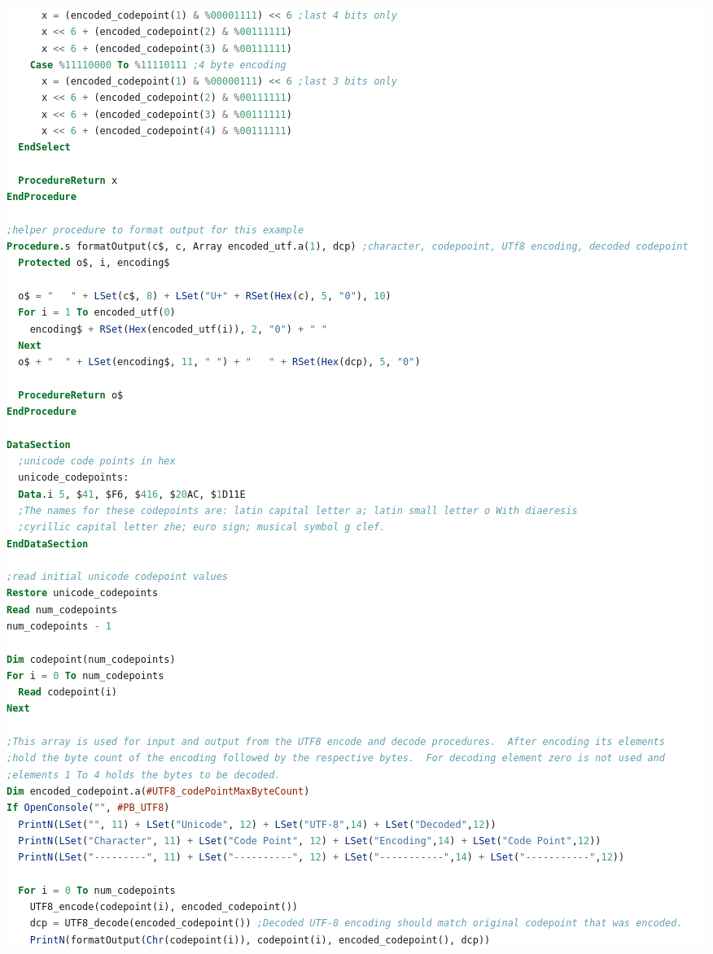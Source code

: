 ```purebasic
      x = (encoded_codepoint(1) & %00001111) << 6 ;last 4 bits only
      x << 6 + (encoded_codepoint(2) & %00111111) 
      x << 6 + (encoded_codepoint(3) & %00111111) 
    Case %11110000 To %11110111 ;4 byte encoding
      x = (encoded_codepoint(1) & %00000111) << 6 ;last 3 bits only
      x << 6 + (encoded_codepoint(2) & %00111111) 
      x << 6 + (encoded_codepoint(3) & %00111111) 
      x << 6 + (encoded_codepoint(4) & %00111111) 
  EndSelect
  
  ProcedureReturn x
EndProcedure

;helper procedure to format output for this example
Procedure.s formatOutput(c$, c, Array encoded_utf.a(1), dcp) ;character, codepooint, UTf8 encoding, decoded codepoint
  Protected o$, i, encoding$
  
  o$ = "   " + LSet(c$, 8) + LSet("U+" + RSet(Hex(c), 5, "0"), 10)
  For i = 1 To encoded_utf(0)
    encoding$ + RSet(Hex(encoded_utf(i)), 2, "0") + " "
  Next
  o$ + "  " + LSet(encoding$, 11, " ") + "   " + RSet(Hex(dcp), 5, "0")
  
  ProcedureReturn o$  
EndProcedure

DataSection
  ;unicode code points in hex
  unicode_codepoints:
  Data.i 5, $41, $F6, $416, $20AC, $1D11E
  ;The names for these codepoints are: latin capital letter a; latin small letter o With diaeresis
  ;cyrillic capital letter zhe; euro sign; musical symbol g clef.
EndDataSection

;read initial unicode codepoint values
Restore unicode_codepoints
Read num_codepoints
num_codepoints - 1

Dim codepoint(num_codepoints)
For i = 0 To num_codepoints
  Read codepoint(i)
Next

;This array is used for input and output from the UTF8 encode and decode procedures.  After encoding its elements
;hold the byte count of the encoding followed by the respective bytes.  For decoding element zero is not used and
;elements 1 To 4 holds the bytes to be decoded.
Dim encoded_codepoint.a(#UTF8_codePointMaxByteCount)
If OpenConsole("", #PB_UTF8)
  PrintN(LSet("", 11) + LSet("Unicode", 12) + LSet("UTF-8",14) + LSet("Decoded",12))
  PrintN(LSet("Character", 11) + LSet("Code Point", 12) + LSet("Encoding",14) + LSet("Code Point",12))
  PrintN(LSet("---------", 11) + LSet("----------", 12) + LSet("-----------",14) + LSet("-----------",12))
  
  For i = 0 To num_codepoints
    UTF8_encode(codepoint(i), encoded_codepoint())
    dcp = UTF8_decode(encoded_codepoint()) ;Decoded UTF-8 encoding should match original codepoint that was encoded.
    PrintN(formatOutput(Chr(codepoint(i)), codepoint(i), encoded_codepoint(), dcp))
```